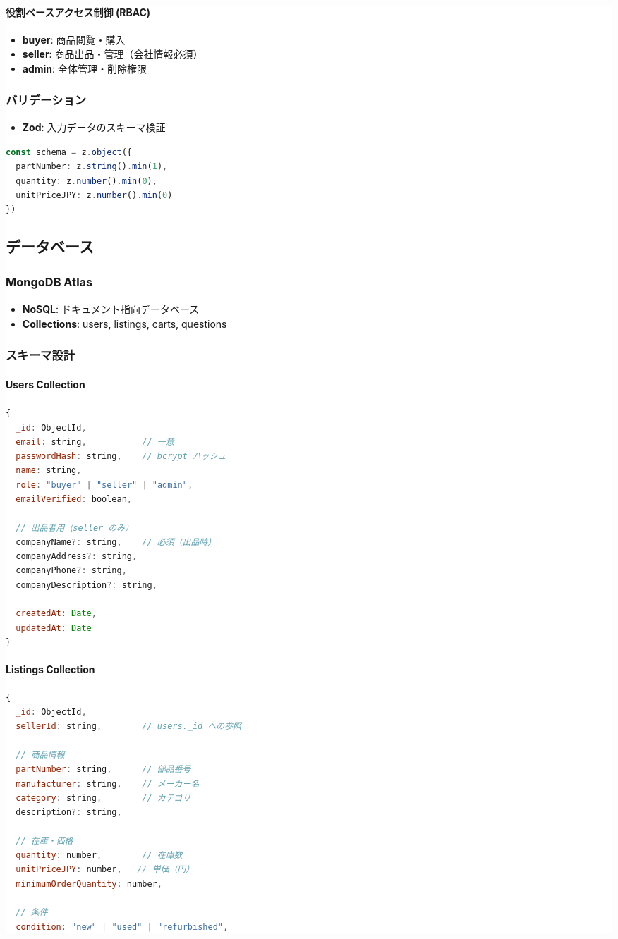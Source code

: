 #### 役割ベースアクセス制御 (RBAC)
- **buyer**: 商品閲覧・購入
- **seller**: 商品出品・管理（会社情報必須）
- **admin**: 全体管理・削除権限

### バリデーション
- **Zod**: 入力データのスキーマ検証
```typescript
const schema = z.object({
  partNumber: z.string().min(1),
  quantity: z.number().min(0),
  unitPriceJPY: z.number().min(0)
})
```

## データベース

### MongoDB Atlas
- **NoSQL**: ドキュメント指向データベース
- **Collections**: users, listings, carts, questions

### スキーマ設計

#### Users Collection
```javascript
{
  _id: ObjectId,
  email: string,           // 一意
  passwordHash: string,    // bcrypt ハッシュ
  name: string,
  role: "buyer" | "seller" | "admin",
  emailVerified: boolean,
  
  // 出品者用（seller のみ）
  companyName?: string,    // 必須（出品時）
  companyAddress?: string,
  companyPhone?: string,
  companyDescription?: string,
  
  createdAt: Date,
  updatedAt: Date
}
```

#### Listings Collection
```javascript
{
  _id: ObjectId,
  sellerId: string,        // users._id への参照
  
  // 商品情報
  partNumber: string,      // 部品番号
  manufacturer: string,    // メーカー名
  category: string,        // カテゴリ
  description?: string,
  
  // 在庫・価格
  quantity: number,        // 在庫数
  unitPriceJPY: number,   // 単価（円）
  minimumOrderQuantity: number,
  
  // 条件
  condition: "new" | "used" | "refurbished",
```